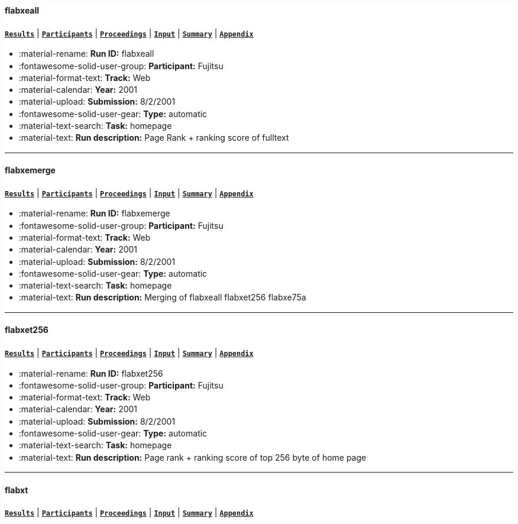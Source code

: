 #### flabxeall 
[**`Results`**](./results.md#flabxeall) | [**`Participants`**](./participants.md#fujitsu) | [**`Proceedings`**](./proceedings.md#fujitsu-laboratories-trec2001-report) | [**`Input`**](https://trec.nist.gov/results/trec10/web/input.flabxeall.gz) | [**`Summary`**](https://trec.nist.gov/results/trec10/web/summary.flabxeall.gz) | [**`Appendix`**](https://trec.nist.gov/pubs/trec10/appendices/web/flabxeall.pdf) 

- :material-rename: **Run ID:** flabxeall 
- :fontawesome-solid-user-group: **Participant:** Fujitsu 
- :material-format-text: **Track:** Web 
- :material-calendar: **Year:** 2001 
- :material-upload: **Submission:** 8/2/2001 
- :fontawesome-solid-user-gear: **Type:** automatic 
- :material-text-search: **Task:** homepage 
- :material-text: **Run description:** Page Rank + ranking score of fulltext  

---
#### flabxemerge 
[**`Results`**](./results.md#flabxemerge) | [**`Participants`**](./participants.md#fujitsu) | [**`Proceedings`**](./proceedings.md#fujitsu-laboratories-trec2001-report) | [**`Input`**](https://trec.nist.gov/results/trec10/web/input.flabxemerge.gz) | [**`Summary`**](https://trec.nist.gov/results/trec10/web/summary.flabxemerge.gz) | [**`Appendix`**](https://trec.nist.gov/pubs/trec10/appendices/web/flabxemerge.pdf) 

- :material-rename: **Run ID:** flabxemerge 
- :fontawesome-solid-user-group: **Participant:** Fujitsu 
- :material-format-text: **Track:** Web 
- :material-calendar: **Year:** 2001 
- :material-upload: **Submission:** 8/2/2001 
- :fontawesome-solid-user-gear: **Type:** automatic 
- :material-text-search: **Task:** homepage 
- :material-text: **Run description:** Merging of flabxeall flabxet256 flabxe75a 

---
#### flabxet256 
[**`Results`**](./results.md#flabxet256) | [**`Participants`**](./participants.md#fujitsu) | [**`Proceedings`**](./proceedings.md#fujitsu-laboratories-trec2001-report) | [**`Input`**](https://trec.nist.gov/results/trec10/web/input.flabxet256.gz) | [**`Summary`**](https://trec.nist.gov/results/trec10/web/summary.flabxet256.gz) | [**`Appendix`**](https://trec.nist.gov/pubs/trec10/appendices/web/flabxet256.pdf) 

- :material-rename: **Run ID:** flabxet256 
- :fontawesome-solid-user-group: **Participant:** Fujitsu 
- :material-format-text: **Track:** Web 
- :material-calendar: **Year:** 2001 
- :material-upload: **Submission:** 8/2/2001 
- :fontawesome-solid-user-gear: **Type:** automatic 
- :material-text-search: **Task:** homepage 
- :material-text: **Run description:** Page rank + ranking score of top 256 byte of home page 

---
#### flabxt 
[**`Results`**](./results.md#flabxt) | [**`Participants`**](./participants.md#fujitsu) | [**`Proceedings`**](./proceedings.md#fujitsu-laboratories-trec2001-report) | [**`Input`**](https://trec.nist.gov/results/trec10/web/input.flabxt.gz) | [**`Summary`**](https://trec.nist.gov/results/trec10/web/summary.flabxt.gz) | [**`Appendix`**](https://trec.nist.gov/pubs/trec10/appendices/web/flabxt.pdf) 

